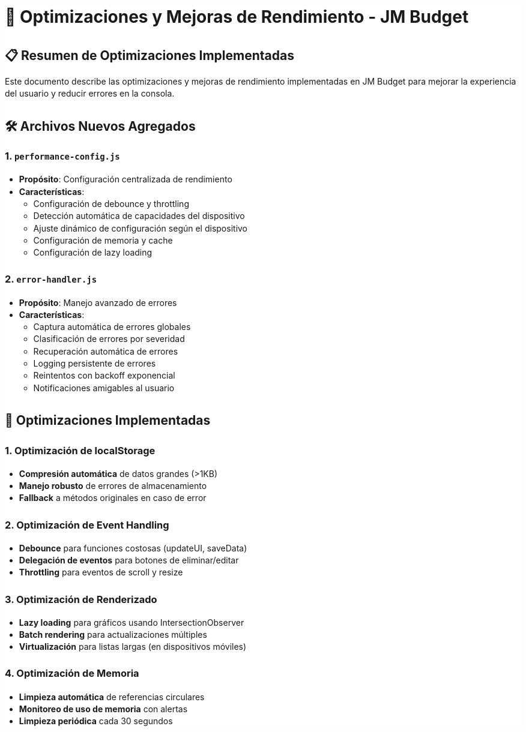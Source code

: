 # 🚀 Optimizaciones y Mejoras de Rendimiento - JM Budget

## 📋 Resumen de Optimizaciones Implementadas

Este documento describe las optimizaciones y mejoras de rendimiento implementadas en JM Budget para mejorar la experiencia del usuario y reducir errores en la consola.

## 🛠️ Archivos Nuevos Agregados

### 1. `performance-config.js`
- **Propósito**: Configuración centralizada de rendimiento
- **Características**:
  - Configuración de debounce y throttling
  - Detección automática de capacidades del dispositivo
  - Ajuste dinámico de configuración según el dispositivo
  - Configuración de memoria y cache
  - Configuración de lazy loading

### 2. `error-handler.js`
- **Propósito**: Manejo avanzado de errores
- **Características**:
  - Captura automática de errores globales
  - Clasificación de errores por severidad
  - Recuperación automática de errores
  - Logging persistente de errores
  - Reintentos con backoff exponencial
  - Notificaciones amigables al usuario

## 🔧 Optimizaciones Implementadas

### 1. Optimización de localStorage
- **Compresión automática** de datos grandes (>1KB)
- **Manejo robusto** de errores de almacenamiento
- **Fallback** a métodos originales en caso de error

### 2. Optimización de Event Handling
- **Debounce** para funciones costosas (updateUI, saveData)
- **Delegación de eventos** para botones de eliminar/editar
- **Throttling** para eventos de scroll y resize

### 3. Optimización de Renderizado
- **Lazy loading** para gráficos usando IntersectionObserver
- **Batch rendering** para actualizaciones múltiples
- **Virtualización** para listas largas (en dispositivos móviles)

### 4. Optimización de Memoria
- **Limpieza automática** de referencias circulares
- **Monitoreo de uso de memoria** con alertas
- **Limpieza periódica** cada 30 segundos
